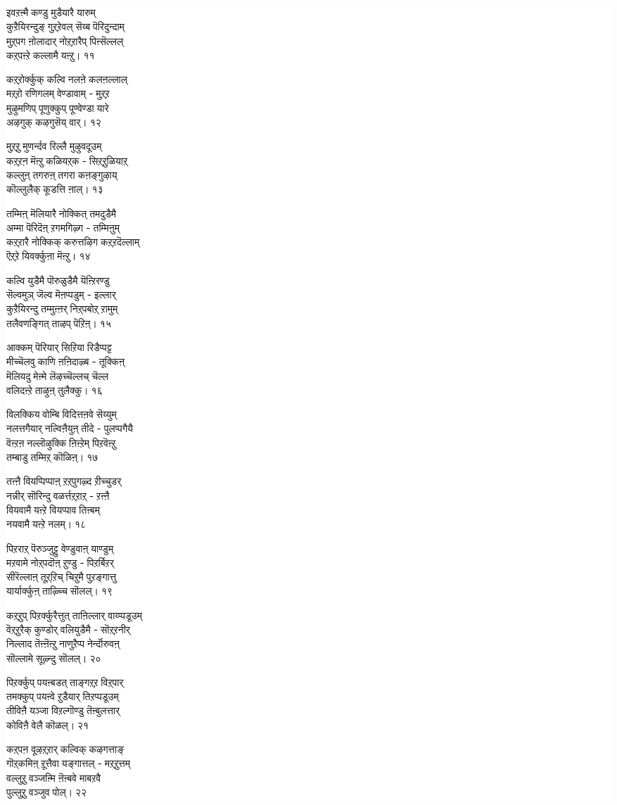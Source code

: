  इवऱऩ्मै  कण्डु  मुडैयारै  यारुम्  
 कुऱैयिरन्दुङ्  गुऱ्‌ऱेवल्  सॆय्ब  पॆरिदुन्दाम्  
 मुऱ्‌पग  ऩोलादार्  नोऱ्‌ऱारैप्  पिऩ्सॆल्लल्  
 कऱ्‌पऩ्ऱे  कल्लामै  यऩ्ऱु।                               ११  
  
 कऱ्‌ऱोर्क्कुक्  कल्वि  नलऩे  कलऩल्लाल्  
 मऱ्‌ऱो  रणिगलम्  वेण्डावाम् - मुऱ्‌ऱ  
 मुऴुमणिप्  पूणुक्कुप्  पूण्वेण्डा  यारे  
 अऴगुक्  कऴगुसॆय्  वार्।                                   १२  
  
 मुऱ्‌ऱु  मुणर्न्दव   रिल्लै  मुऴुवदूउम्  
 कऱ्‌ऱऩ  मॆऩ्ऱु  कळियऱ्‌क - सिऱ्‌ऱुळियाऱ्‌  
 कल्लुऩ्  तगरुऩ्  तगरा  कऩङ्गुऴाय्  
 कॊल्लुलैक्  कूडत्ति  ऩाल्।                        १३  
  
 तम्मिऩ्  मॆलियारै  नोक्कित्  तमदुडैमै  
 अम्मा  पॆरिदॆऩ्  ऱगमगिऴ्ग - तम्मिऩुम्  
 कऱ्‌ऱारै  नोक्किक्  करुत्तऴिग  कऱ्‌ऱदॆल्लाम्  
 ऎऱ्‌ऱे   यिवर्क्कुऩा  मॆऩ्ऱु।                              १४  
  
 कल्वि  युडैमै  पॊरुळुडैमै  यॆऩ्ऱिरण्डु  
 सॆल्वमुञ्  जॆल्व  मॆऩप्पडुम् - इल्लार्  
 कुऱैयिरन्दु  तम्मुऩ्ऩर्  निऱ्‌पबोऱ्‌   ऱामुम्  
 तलैवणङ्गित्   ताऴप्  पॆऱिऩ्।                       १५  
  
 आक्कम्  पॆरियार्  सिऱिया  रिडैप्पट्ट   
 मीच्चॆलवु  काणि  ऩऩिदाऴ्ब - तूक्किऩ्  
 मॆलियदु  मेऩ्मे  लॆऴच्चॆल्लच्  चॆल्ल  
 वलिदऩ्ऱे  ताऴुऩ्  तुलैक्कु।                         १६  
  
 विलक्किय  वोम्बि  विदित्तऩवे  सॆय्युम्  
 नलत्तगैयार्  नल्विऩैयुऩ्  तीदे - पुलप्पगैयै  
 वॆऩ्ऱऩ  नल्लॊऴुक्कि  ऩिऩ्ऱेम्  पिऱवॆऩ्ऱु  
 तम्बाडु   तम्मिऱ्‌  कॊळिऩ्।                                १७  
  
 तऩ्ऩै  वियप्पिप्पाऩ्  ऱऱ्‌पुगऴ्द  ऱीच्चुडर्  
 नन्नीर्  सॊरिन्दु  वळर्त्तऱ्‌ऱाऱ्‌ - ऱऩ्ऩै  
 वियवामै  यऩ्ऱे  वियप्पाव  तिऩ्बम्  
 नयवामै  यऩ्ऱे  नलम्।                                   १८  
  
 पिऱराऱ्‌  पॆरुञ्जुट्टु  वेण्डुवाऩ्  याण्डुम्  
 मऱवामे  नोऱ्‌पदॊऩ्  ऱुण्डु - पिऱर्बिऱर्  
 सीरॆल्लाऩ्  तूऱ्‌ऱिच्  चिऱुमै  पुऱङ्गात्तु  
 यार्यार्क्कुऩ्  ताऴ्च्चि  सॊलल्।                      १९  
  
 कऱ्‌ऱुप् पिऱर्क्कुरैत्तुत्  ताऩिल्लार्   वाय्प्पडूउम्  
 वॆऱ्‌ऱुरैक्   कुण्डोर्  वलियुडैमै  - सॊऱ्‌ऱनीर्  
 निल्लाद  तॆऩ्ऩॆऩ्ऱु   नाणुऱैप्प  नेर्न्दॊरुवऩ्  
 सॊल्लामे  सूऴ्न्दु  सॊलल्।                           २०  
  
 पिऱर्क्कुप्  पयऩ्बडत्  ताङ्गऱ्‌ऱ  विऱ्‌पार्  
 तमक्कुप्  पयऩ्वे  ऱुडैयार्  तिऱप्पडूउम्  
 तीविऩै  यञ्जा  विऱल्गॊण्डु  तॆऩ्बुलत्तार्  
 कोविऩै  वेलै  कॊळल्।                                २१  
  
 कऱ्‌पऩ  वूऴऱ्‌ऱार्  कल्विक्  कऴगत्ताङ्   
 गॊऱ्‌कमिऩ्  ऱूत्तैवा  यङ्गात्तल् - मऱ्‌ऱुत्तम्  
 वल्लुऱु  वञ्जऩ्मि  ऩॆऩ्बवे  माबऱवै  
 पुल्लुऱु  वञ्जुव  पोल्।                                  २२  
  